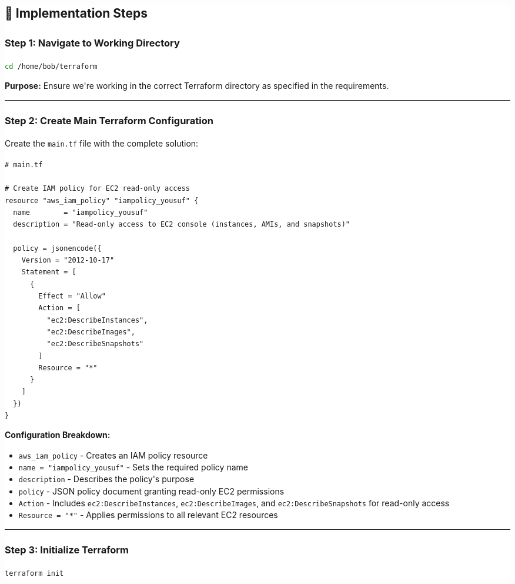 
## 🚀 Implementation Steps

### Step 1: Navigate to Working Directory
```bash
cd /home/bob/terraform
```

**Purpose:** Ensure we're working in the correct Terraform directory as specified in the requirements.

---

### Step 2: Create Main Terraform Configuration

Create the `main.tf` file with the complete solution:
```hcl
# main.tf

# Create IAM policy for EC2 read-only access
resource "aws_iam_policy" "iampolicy_yousuf" {
  name        = "iampolicy_yousuf"
  description = "Read-only access to EC2 console (instances, AMIs, and snapshots)"

  policy = jsonencode({
    Version = "2012-10-17"
    Statement = [
      {
        Effect = "Allow"
        Action = [
          "ec2:DescribeInstances",
          "ec2:DescribeImages",
          "ec2:DescribeSnapshots"
        ]
        Resource = "*"
      }
    ]
  })
}
```

**Configuration Breakdown:**
- `aws_iam_policy` - Creates an IAM policy resource
- `name = "iampolicy_yousuf"` - Sets the required policy name
- `description` - Describes the policy's purpose
- `policy` - JSON policy document granting read-only EC2 permissions
- `Action` - Includes `ec2:DescribeInstances`, `ec2:DescribeImages`, and `ec2:DescribeSnapshots` for read-only access
- `Resource = "*"` - Applies permissions to all relevant EC2 resources

---

### Step 3: Initialize Terraform
```bash
terraform init
```
